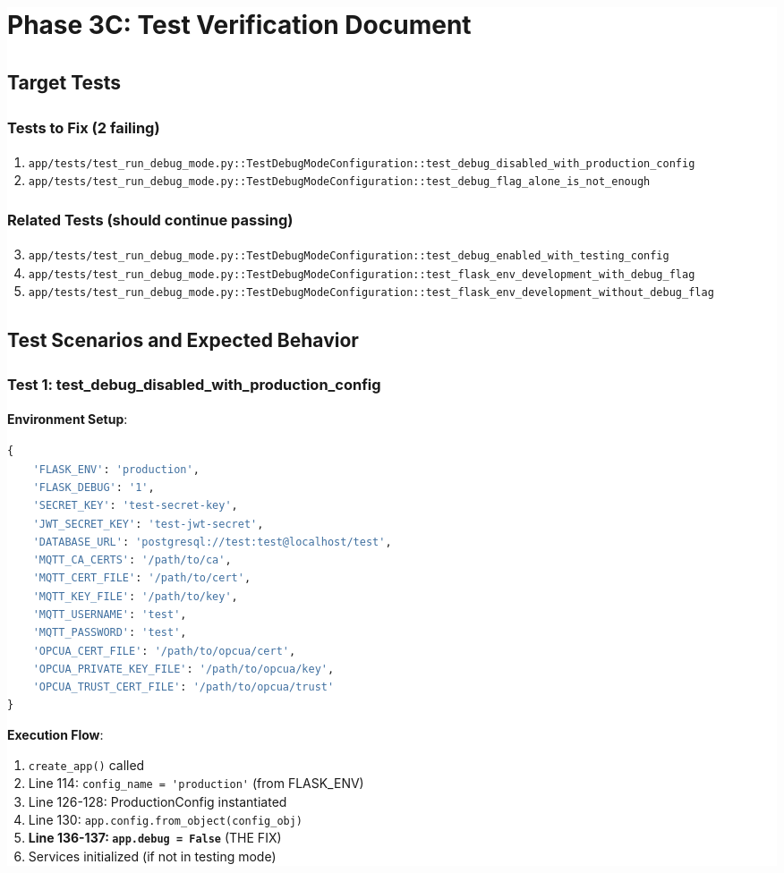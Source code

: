 # Phase 3C: Test Verification Document

## Target Tests

### Tests to Fix (2 failing)
1. `app/tests/test_run_debug_mode.py::TestDebugModeConfiguration::test_debug_disabled_with_production_config`
2. `app/tests/test_run_debug_mode.py::TestDebugModeConfiguration::test_debug_flag_alone_is_not_enough`

### Related Tests (should continue passing)
3. `app/tests/test_run_debug_mode.py::TestDebugModeConfiguration::test_debug_enabled_with_testing_config`
4. `app/tests/test_run_debug_mode.py::TestDebugModeConfiguration::test_flask_env_development_with_debug_flag`
5. `app/tests/test_run_debug_mode.py::TestDebugModeConfiguration::test_flask_env_development_without_debug_flag`

## Test Scenarios and Expected Behavior

### Test 1: test_debug_disabled_with_production_config

**Environment Setup**:
```python
{
    'FLASK_ENV': 'production',
    'FLASK_DEBUG': '1',
    'SECRET_KEY': 'test-secret-key',
    'JWT_SECRET_KEY': 'test-jwt-secret',
    'DATABASE_URL': 'postgresql://test:test@localhost/test',
    'MQTT_CA_CERTS': '/path/to/ca',
    'MQTT_CERT_FILE': '/path/to/cert',
    'MQTT_KEY_FILE': '/path/to/key',
    'MQTT_USERNAME': 'test',
    'MQTT_PASSWORD': 'test',
    'OPCUA_CERT_FILE': '/path/to/opcua/cert',
    'OPCUA_PRIVATE_KEY_FILE': '/path/to/opcua/key',
    'OPCUA_TRUST_CERT_FILE': '/path/to/opcua/trust'
}
```

**Execution Flow**:
1. `create_app()` called
2. Line 114: `config_name = 'production'` (from FLASK_ENV)
3. Line 126-128: ProductionConfig instantiated
4. Line 130: `app.config.from_object(config_obj)`
5. **Line 136-137: `app.debug = False`** (THE FIX)
6. Services initialized (if not in testing mode)
